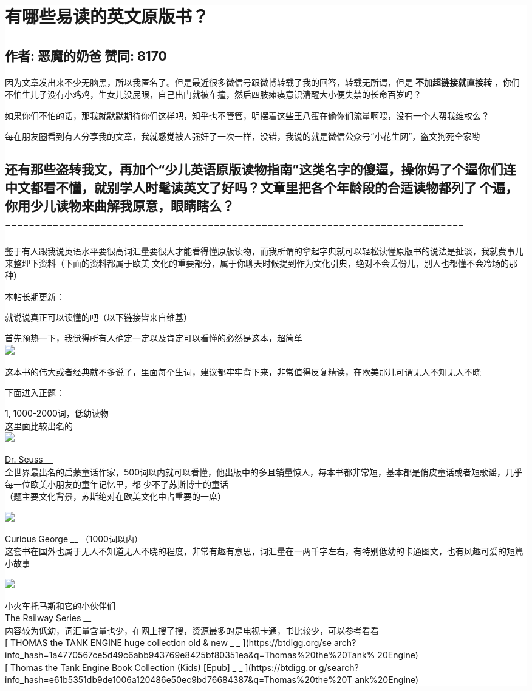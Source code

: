# 有哪些易读的英文原版书？
## 作者: 恶魔的奶爸  赞同: 8170
因为文章发出来不少无脑黑，所以我匿名了。但是最近很多微信号跟微博转载了我的回答，转载无所谓，但是 **不加超链接就直接转**
，你们不怕生儿子没有小鸡鸡，生女儿没屁眼，自己出门就被车撞，然后四肢瘫痪意识清醒大小便失禁的长命百岁吗？  
  
如果你们不怕的话，那我就默默期待你们这样吧，知乎也不管管，明摆着这些王八蛋在偷你们流量啊喂，没有一个人帮我维权么？  
  
每在朋友圈看到有人分享我的文章，我就感觉被人强奸了一次一样，没错，我说的就是微信公众号“小花生网”，盗文狗死全家哟  
  
还有那些盗转我文，再加个“少儿英语原版读物指南”这类名字的傻逼，操你妈了个逼你们连中文都看不懂，就别学人时髦读英文了好吗？文章里把各个年龄段的合适读物都列了
个遍，你用少儿读物来曲解我原意，眼睛瞎么？  
\-----------------------------------------------------------------------------
----------------------------------------  
鉴于有人跟我说英语水平要很高词汇量要很大才能看得懂原版读物，而我所谓的拿起字典就可以轻松读懂原版书的说法是扯淡，我就费事儿来整理下资料（下面的资料都属于欧美
文化的重要部分，属于你聊天时候提到作为文化引典，绝对不会丢份儿，别人也都懂不会冷场的那种）  
  
本帖长期更新：  
  
就说说真正可以读懂的吧（以下链接皆来自维基）  
  
首先预热一下，我觉得所有人确定一定以及肯定可以看懂的必然是这本，超简单  
![](http://pic1.zhimg.com/5059a6821c4fe550242ba5d038005e34_b.jpg)

  
这本书的伟大或者经典就不多说了，里面每个生词，建议都牢牢背下来，非常值得反复精读，在欧美那儿可谓无人不知无人不晓  
  
下面进入正题：  
  
1, 1000-2000词，低幼读物  
这里面比较出名的  
![](http://pic1.zhimg.com/91eb9267b54d5da333f4a5a569fd3608_b.jpg)

  
[ Dr. Seuss __ ](http://en.wikipedia.org/wiki/Dr_Suess)  
全世界最出名的启蒙童话作家，500词以内就可以看懂，他出版中的多且销量惊人，每本书都非常短，基本都是俏皮童话或者短歌谣，几乎每一位欧美小朋友的童年记忆里，都
少不了苏斯博士的童话  
（题主要文化背景，苏斯绝对在欧美文化中占重要的一席）  
  
![](http://pic3.zhimg.com/6391404b7da2b5667fc3afb1132b657a_b.jpg)

  
[ Curious George __ ](http://en.wikipedia.org/wiki/Curious_George) （1000词以内）  
这套书在国外也属于无人不知道无人不晓的程度，非常有趣有意思，词汇量在一两千字左右，有特别低幼的卡通图文，也有风趣可爱的短篇小故事  
  
![](http://pic2.zhimg.com/1a63a1d5ecadbccab06badced92a3899_b.jpg)

  
小火车托马斯和它的小伙伴们  
[ The Railway Series __ ](http://en.wikipedia.org/wiki/The_Railway_Series)  
内容较为低幼，词汇量含量也少，在网上搜了搜，资源最多的是电视卡通，书比较少，可以参考看看  
[ THOMAS the TANK ENGINE huge collection old & new _ _ ](https://btdigg.org/se
arch?info_hash=1a4770567ce5d49c6abb943769e8425bf80351ea&q=Thomas%20the%20Tank%
20Engine)  
[ Thomas the Tank Engine Book Collection (Kids) [Epub] _ _ ](https://btdigg.or
g/search?info_hash=e61b5351db9de1006a120486e50ec9bd76684387&q=Thomas%20the%20T
ank%20Engine)  
  